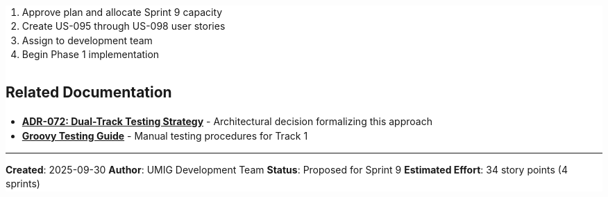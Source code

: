 1. Approve plan and allocate Sprint 9 capacity
2. Create US-095 through US-098 user stories
3. Assign to development team
4. Begin Phase 1 implementation

## Related Documentation

- **[ADR-072: Dual-Track Testing Strategy](../architecture/adr/ADR-072-dual-track-testing-strategy.md)** - Architectural decision formalizing this approach
- **[Groovy Testing Guide](../../local-dev-setup/__tests__/groovy/GROOVY_TESTING_GUIDE.md)** - Manual testing procedures for Track 1

---

**Created**: 2025-09-30
**Author**: UMIG Development Team
**Status**: Proposed for Sprint 9
**Estimated Effort**: 34 story points (4 sprints)
